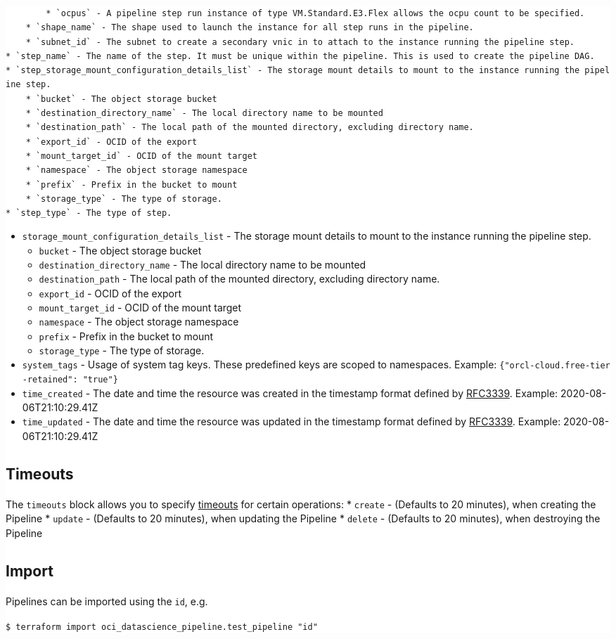 			* `ocpus` - A pipeline step run instance of type VM.Standard.E3.Flex allows the ocpu count to be specified. 
		* `shape_name` - The shape used to launch the instance for all step runs in the pipeline.
		* `subnet_id` - The subnet to create a secondary vnic in to attach to the instance running the pipeline step. 
	* `step_name` - The name of the step. It must be unique within the pipeline. This is used to create the pipeline DAG.
	* `step_storage_mount_configuration_details_list` - The storage mount details to mount to the instance running the pipeline step.
		* `bucket` - The object storage bucket
		* `destination_directory_name` - The local directory name to be mounted
		* `destination_path` - The local path of the mounted directory, excluding directory name.
		* `export_id` - OCID of the export
		* `mount_target_id` - OCID of the mount target
		* `namespace` - The object storage namespace
		* `prefix` - Prefix in the bucket to mount
		* `storage_type` - The type of storage.
	* `step_type` - The type of step.
* `storage_mount_configuration_details_list` - The storage mount details to mount to the instance running the pipeline step.
	* `bucket` - The object storage bucket
	* `destination_directory_name` - The local directory name to be mounted
	* `destination_path` - The local path of the mounted directory, excluding directory name.
	* `export_id` - OCID of the export
	* `mount_target_id` - OCID of the mount target
	* `namespace` - The object storage namespace
	* `prefix` - Prefix in the bucket to mount
	* `storage_type` - The type of storage.
* `system_tags` - Usage of system tag keys. These predefined keys are scoped to namespaces. Example: `{"orcl-cloud.free-tier-retained": "true"}` 
* `time_created` - The date and time the resource was created in the timestamp format defined by [RFC3339](https://tools.ietf.org/html/rfc3339). Example: 2020-08-06T21:10:29.41Z 
* `time_updated` - The date and time the resource was updated in the timestamp format defined by [RFC3339](https://tools.ietf.org/html/rfc3339). Example: 2020-08-06T21:10:29.41Z 

## Timeouts

The `timeouts` block allows you to specify [timeouts](https://registry.terraform.io/providers/oracle/oci/latest/docs/guides/changing_timeouts) for certain operations:
	* `create` - (Defaults to 20 minutes), when creating the Pipeline
	* `update` - (Defaults to 20 minutes), when updating the Pipeline
	* `delete` - (Defaults to 20 minutes), when destroying the Pipeline


## Import

Pipelines can be imported using the `id`, e.g.

```
$ terraform import oci_datascience_pipeline.test_pipeline "id"
```


